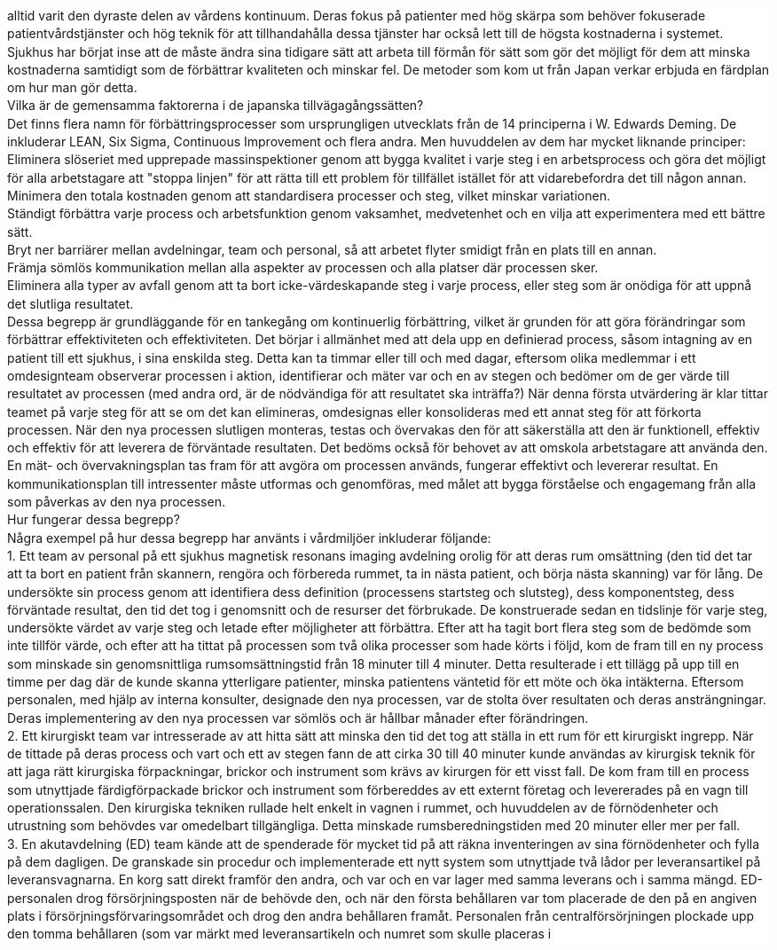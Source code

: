alltid varit den dyraste delen av vårdens kontinuum. Deras fokus på patienter med hög skärpa som behöver fokuserade patientvårdstjänster och hög teknik för att tillhandahålla dessa tjänster har också lett till de högsta kostnaderna i systemet. Sjukhus har börjat inse att de måste ändra sina tidigare sätt att arbeta till förmån för sätt som gör det möjligt för dem att minska kostnaderna samtidigt som de förbättrar kvaliteten och minskar fel. De metoder som kom ut från Japan verkar erbjuda en färdplan om hur man gör detta.<br/>Vilka är de gemensamma faktorerna i de japanska tillvägagångssätten?<br/>Det finns flera namn för förbättringsprocesser som ursprungligen utvecklats från de 14 principerna i W. Edwards Deming. De inkluderar LEAN, Six Sigma, Continuous Improvement och flera andra. Men huvuddelen av dem har mycket liknande principer:<br/>Eliminera slöseriet med upprepade massinspektioner genom att bygga kvalitet i varje steg i en arbetsprocess och göra det möjligt för alla arbetstagare att "stoppa linjen" för att rätta till ett problem för tillfället istället för att vidarebefordra det till någon annan.<br/>Minimera den totala kostnaden genom att standardisera processer och steg, vilket minskar variationen.<br/>Ständigt förbättra varje process och arbetsfunktion genom vaksamhet, medvetenhet och en vilja att experimentera med ett bättre sätt.<br/>Bryt ner barriärer mellan avdelningar, team och personal, så att arbetet flyter smidigt från en plats till en annan.<br/>Främja sömlös kommunikation mellan alla aspekter av processen och alla platser där processen sker.<br/>Eliminera alla typer av avfall genom att ta bort icke-värdeskapande steg i varje process, eller steg som är onödiga för att uppnå det slutliga resultatet.<br/>Dessa begrepp är grundläggande för en tankegång om kontinuerlig förbättring, vilket är grunden för att göra förändringar som förbättrar effektiviteten och effektiviteten. Det börjar i allmänhet med att dela upp en definierad process, såsom intagning av en patient till ett sjukhus, i sina enskilda steg. Detta kan ta timmar eller till och med dagar, eftersom olika medlemmar i ett omdesignteam observerar processen i aktion, identifierar och mäter var och en av stegen och bedömer om de ger värde till resultatet av processen (med andra ord, är de nödvändiga för att resultatet ska inträffa?) När denna första utvärdering är klar tittar teamet på varje steg för att se om det kan elimineras, omdesignas eller konsolideras med ett annat steg för att förkorta processen. När den nya processen slutligen monteras, testas och övervakas den för att säkerställa att den är funktionell, effektiv och effektiv för att leverera de förväntade resultaten. Det bedöms också för behovet av att omskola arbetstagare att använda den. En mät- och övervakningsplan tas fram för att avgöra om processen används, fungerar effektivt och levererar resultat. En kommunikationsplan till intressenter måste utformas och genomföras, med målet att bygga förståelse och engagemang från alla som påverkas av den nya processen.<br/>Hur fungerar dessa begrepp?<br/>Några exempel på hur dessa begrepp har använts i vårdmiljöer inkluderar följande:<br/>1. Ett team av personal på ett sjukhus magnetisk resonans imaging avdelning orolig för att deras rum omsättning (den tid det tar att ta bort en patient från skannern, rengöra och förbereda rummet, ta in nästa patient, och börja nästa skanning) var för lång. De undersökte sin process genom att identifiera dess definition (processens startsteg och slutsteg), dess komponentsteg, dess förväntade resultat, den tid det tog i genomsnitt och de resurser det förbrukade. De konstruerade sedan en tidslinje för varje steg, undersökte värdet av varje steg och letade efter möjligheter att förbättra. Efter att ha tagit bort flera steg som de bedömde som inte tillför värde, och efter att ha tittat på processen som två olika processer som hade körts i följd, kom de fram till en ny process som minskade sin genomsnittliga rumsomsättningstid från 18 minuter till 4 minuter. Detta resulterade i ett tillägg på upp till en timme per dag där de kunde skanna ytterligare patienter, minska patientens väntetid för ett möte och öka intäkterna. Eftersom personalen, med hjälp av interna konsulter, designade den nya processen, var de stolta över resultaten och deras ansträngningar. Deras implementering av den nya processen var sömlös och är hållbar månader efter förändringen.<br/>2. Ett kirurgiskt team var intresserade av att hitta sätt att minska den tid det tog att ställa in ett rum för ett kirurgiskt ingrepp. När de tittade på deras process och vart och ett av stegen fann de att cirka 30 till 40 minuter kunde användas av kirurgisk teknik för att jaga rätt kirurgiska förpackningar, brickor och instrument som krävs av kirurgen för ett visst fall. De kom fram till en process som utnyttjade färdigförpackade brickor och instrument som förbereddes av ett externt företag och levererades på en vagn till operationssalen. Den kirurgiska tekniken rullade helt enkelt in vagnen i rummet, och huvuddelen av de förnödenheter och utrustning som behövdes var omedelbart tillgängliga. Detta minskade rumsberedningstiden med 20 minuter eller mer per fall.<br/>3. En akutavdelning (ED) team kände att de spenderade för mycket tid på att räkna inventeringen av sina förnödenheter och fylla på dem dagligen. De granskade sin procedur och implementerade ett nytt system som utnyttjade två lådor per leveransartikel på leveransvagnarna. En korg satt direkt framför den andra, och var och en var lager med samma leverans och i samma mängd. ED-personalen drog försörjningsposten när de behövde den, och när den första behållaren var tom placerade de den på en angiven plats i försörjningsförvaringsområdet och drog den andra behållaren framåt. Personalen från centralförsörjningen plockade upp den tomma behållaren (som var märkt med leveransartikeln och numret som skulle placeras i